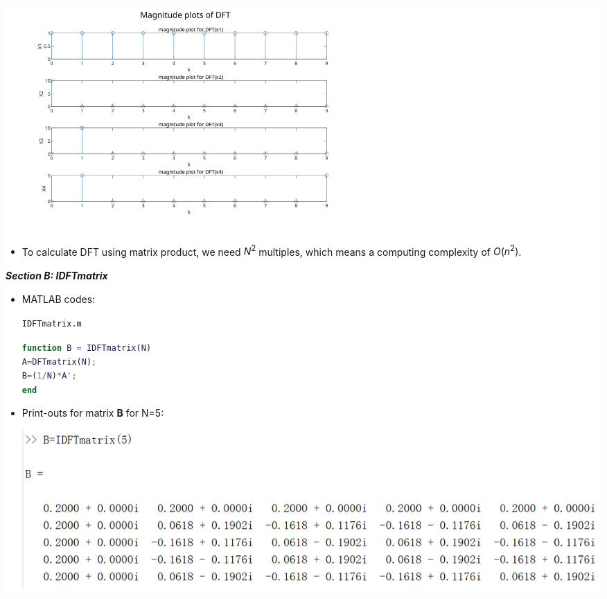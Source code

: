   <img src="pictures/DFT_new.svg" style="zoom: 50%;" />

+ To calculate DFT using matrix product, we need $N^2$ multiples, which means a computing complexity of $O(n^2)$.

_**Section B: IDFTmatrix**_

+ MATLAB codes:

  `IDFTmatrix.m`

  ```matlab
  function B = IDFTmatrix(N)
  A=DFTmatrix(N);
  B=(1/N)*A';
  end
  ```

+ Print-outs for matrix **B** for N=5:

  ![image-20201104202926564](pictures/image-20201104202926564.png)
